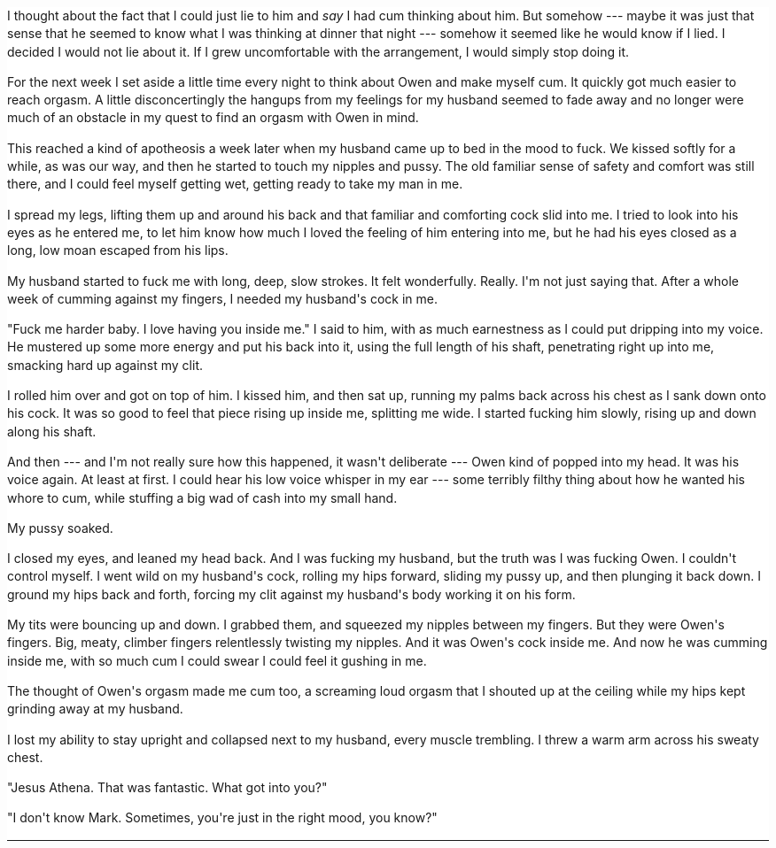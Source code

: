 I thought about the fact that I could just lie to him and _say_ I had cum thinking about him. But somehow --- maybe it was just that sense that he seemed to know what I was thinking at dinner that night --- somehow it seemed like he would know if I lied. I decided I would not lie about it. If I grew uncomfortable with the arrangement, I would simply stop doing it.

For the next week I set aside a little time every night to think about Owen and make myself cum. It quickly got much easier to reach orgasm. A little disconcertingly the hangups from my feelings for my husband seemed to fade away and no longer were much of an obstacle in my quest to find an orgasm with Owen in mind.

This reached a kind of apotheosis a week later when my husband came up to bed in the mood to fuck. We kissed softly for a while, as was our way, and then he started to touch my nipples and pussy. The old familiar sense of safety and comfort was still there, and I could feel myself getting wet, getting ready to take my man in me.

I spread my legs, lifting them up and around his back and that familiar and comforting cock slid into me. I tried to look into his eyes as he entered me, to let him know how much I loved the feeling of him entering into me, but he had his eyes closed as a long, low moan escaped from his lips.

My husband started to fuck me with long, deep, slow strokes. It felt wonderfully. Really. I'm not just saying that. After a whole week of cumming against my fingers, I needed my husband's cock in me.

"Fuck me harder baby. I love having you inside me." I said to him, with as much earnestness as I could put dripping into my voice. He mustered up some more energy and put his back into it, using the full length of his shaft, penetrating right up into me, smacking hard up against my clit.

I rolled him over and got on top of him. I kissed him, and then sat up, running my palms back across his chest as I sank down onto his cock. It was so good to feel that piece rising up inside me, splitting me wide. I started fucking him slowly, rising up and down along his shaft.

And then --- and I'm not really sure how this happened, it wasn't deliberate --- Owen kind of popped into my head. It was his voice again. At least at first. I could hear his low voice whisper in my ear --- some terribly filthy thing about how he wanted his whore to cum, while stuffing a big wad of cash into my small hand.

My pussy soaked.

I closed my eyes, and leaned my head back. And I was fucking my husband, but the truth was I was fucking Owen. I couldn't control myself. I went wild on my husband's cock, rolling my hips forward, sliding my pussy up, and then plunging it back down. I ground my hips back and forth, forcing my clit against my husband's body working it on his form.

My tits were bouncing up and down. I grabbed them, and squeezed my nipples between my fingers. But they were Owen's fingers. Big, meaty, climber fingers relentlessly twisting my nipples. And it was Owen's cock inside me. And now he was cumming inside me, with so much cum I could swear I could feel it gushing in me. 

The thought of Owen's orgasm made me cum too, a screaming loud orgasm that I shouted up at the ceiling while my hips kept grinding away at my husband.

I lost my ability to stay upright and collapsed next to my husband, every muscle trembling. I threw a warm arm across his sweaty chest.

"Jesus Athena. That was fantastic. What got into you?"

"I don't know Mark. Sometimes, you're just in the right mood, you know?"

--------------------
